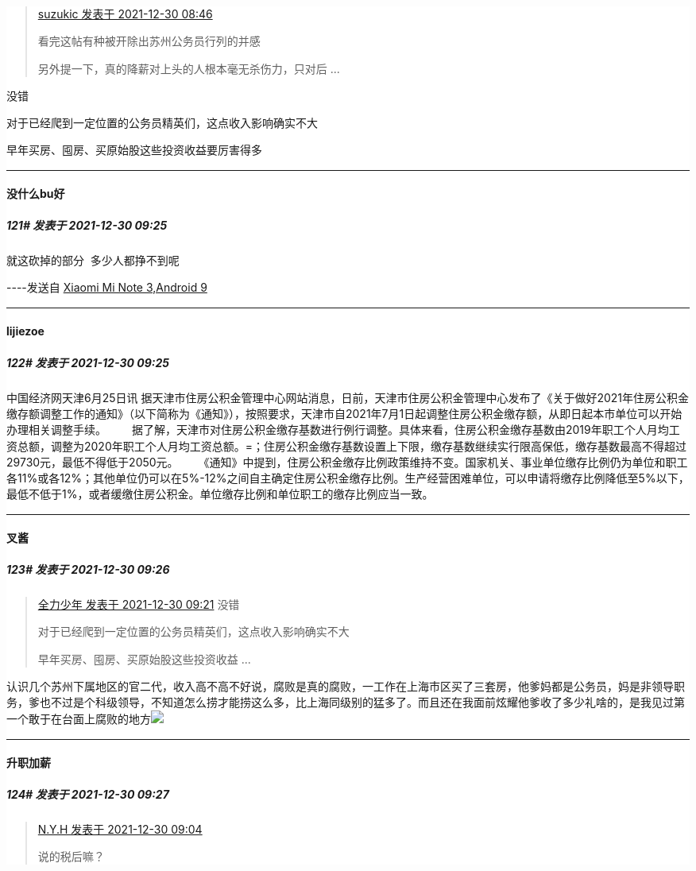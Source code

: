 <blockquote><a href="httphttps://bbs.saraba1st.com/2b/forum.php?mod=redirect&amp;goto=findpost&amp;pid=54096569&amp;ptid=2044756" target="_blank">suzukic 发表于 2021-12-30 08:46</a>

看完这帖有种被开除出苏州公务员行列的并感

另外提一下，真的降薪对上头的人根本毫无杀伤力，只对后 ...</blockquote>
没错

对于已经爬到一定位置的公务员精英们，这点收入影响确实不大

早年买房、囤房、买原始股这些投资收益要厉害得多



*****

####  没什么bu好  
##### 121#       发表于 2021-12-30 09:25

就这砍掉的部分  多少人都挣不到呢

----发送自 [Xiaomi Mi Note 3,Android 9](http://stage1.5j4m.com/?1.37)

*****

####  lijiezoe  
##### 122#       发表于 2021-12-30 09:25

中国经济网天津6月25日讯 据天津市住房公积金管理中心网站消息，日前，天津市住房公积金管理中心发布了《关于做好2021年住房公积金缴存额调整工作的通知》（以下简称为《通知》），按照要求，天津市自2021年7月1日起调整住房公积金缴存额，从即日起本市单位可以开始办理相关调整手续。 　　据了解，天津市对住房公积金缴存基数进行例行调整。具体来看，住房公积金缴存基数由2019年职工个人月均工资总额，调整为2020年职工个人月均工资总额。=；住房公积金缴存基数设置上下限，缴存基数继续实行限高保低，缴存基数最高不得超过29730元，最低不得低于2050元。 　　《通知》中提到，住房公积金缴存比例政策维持不变。国家机关、事业单位缴存比例仍为单位和职工各11%或各12%；其他单位仍可以在5%-12%之间自主确定住房公积金缴存比例。生产经营困难单位，可以申请将缴存比例降低至5%以下，最低不低于1%，或者缓缴住房公积金。单位缴存比例和单位职工的缴存比例应当一致。

*****

####  叉酱  
##### 123#       发表于 2021-12-30 09:26

<blockquote><a href="httphttps://bbs.saraba1st.com/2b/forum.php?mod=redirect&amp;goto=findpost&amp;pid=54096911&amp;ptid=2044756" target="_blank">全力少年 发表于 2021-12-30 09:21</a>
没错

对于已经爬到一定位置的公务员精英们，这点收入影响确实不大

早年买房、囤房、买原始股这些投资收益 ...</blockquote>
认识几个苏州下属地区的官二代，收入高不高不好说，腐败是真的腐败，一工作在上海市区买了三套房，他爹妈都是公务员，妈是非领导职务，爹也不过是个科级领导，不知道怎么捞才能捞这么多，比上海同级别的猛多了。而且还在我面前炫耀他爹收了多少礼啥的，是我见过第一个敢于在台面上腐败的地方<img src="https://static.saraba1st.com/image/smiley/face2017/037.png" referrerpolicy="no-referrer">

*****

####  升职加薪  
##### 124#       发表于 2021-12-30 09:27

<blockquote><a href="httphttps://bbs.saraba1st.com/2b/forum.php?mod=redirect&amp;goto=findpost&amp;pid=54096733&amp;ptid=2044756" target="_blank">N.Y.H 发表于 2021-12-30 09:04</a>

说的税后嘛？
